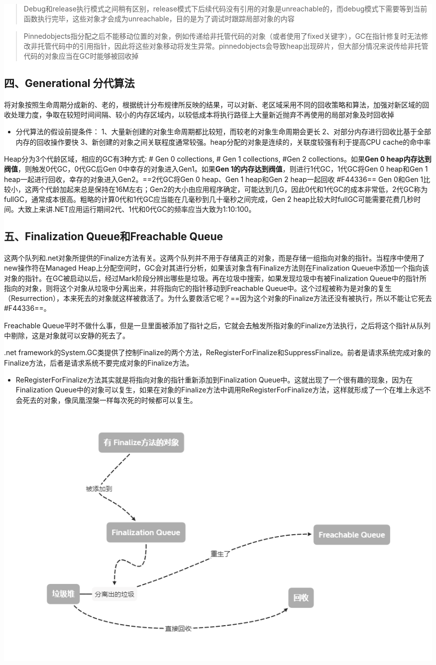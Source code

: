 > Debug和release执行模式之间稍有区别，release模式下后续代码没有引用的对象是unreachable的，而debug模式下需要等到当前函数执行完毕，这些对象才会成为unreachable，目的是为了调试时跟踪局部对象的内容

> Pinnedobjects指分配之后不能移动位置的对象，例如传递给非托管代码的对象（或者使用了fixed关键字），GC在指针修复时无法修改非托管代码中的引用指针，因此将这些对象移动将发生异常。pinnedobjects会导致heap出现碎片，但大部分情况来说传给非托管代码的对象应当在GC时能够被回收掉


## 四、Generational 分代算法

将对象按照生命周期分成新的、老的，根据统计分布规律所反映的结果，可以对新、老区域采用不同的回收策略和算法，加强对新区域的回收处理力度，争取在较短时间间隔、较小的内存区域内，以较低成本将执行路径上大量新近抛弃不再使用的局部对象及时回收掉


* 分代算法的假设前提条件：
1、大量新创建的对象生命周期都比较短，而较老的对象生命周期会更长
2、对部分内存进行回收比基于全部内存的回收操作要快
3、新创建的对象之间关联程度通常较强。heap分配的对象是连续的，关联度较强有利于提高CPU cache的命中率


Heap分为3个代龄区域，相应的GC有3种方式: # Gen 0 collections, # Gen 1 collections, #Gen 2 collections。如果**Gen 0 heap内存达到阀值**，则触发0代GC，0代GC后Gen 0中幸存的对象进入Gen1。如果**Gen 1的内存达到阀值**，则进行1代GC，1代GC将Gen 0 heap和Gen 1 heap一起进行回收，幸存的对象进入Gen2。==2代GC将Gen 0 heap、Gen 1 heap和Gen 2 heap一起回收 #F44336==
   Gen 0和Gen 1比较小，这两个代龄加起来总是保持在16M左右；Gen2的大小由应用程序确定，可能达到几G，因此0代和1代GC的成本非常低，2代GC称为fullGC，通常成本很高。粗略的计算0代和1代GC应当能在几毫秒到几十毫秒之间完成，Gen 2 heap比较大时fullGC可能需要花费几秒时间。大致上来讲.NET应用运行期间2代、1代和0代GC的频率应当大致为1:10:100。


## 五、Finalization Queue和Freachable Queue
这两个队列和.net对象所提供的Finalize方法有关。这两个队列并不用于存储真正的对象，而是存储一组指向对象的指针。当程序中使用了new操作符在Managed Heap上分配空间时，GC会对其进行分析，如果该对象含有Finalize方法则在Finalization Queue中添加一个指向该对象的指针。在GC被启动以后，经过Mark阶段分辨出哪些是垃圾。再在垃圾中搜索，如果发现垃圾中有被Finalization Queue中的指针所指向的对象，则将这个对象从垃圾中分离出来，并将指向它的指针移动到Freachable Queue中。这个过程被称为是对象的复生（Resurrection），本来死去的对象就这样被救活了。为什么要救活它呢？==因为这个对象的Finalize方法还没有被执行，所以不能让它死去 #F44336==。

Freachable Queue平时不做什么事，但是一旦里面被添加了指针之后，它就会去触发所指对象的Finalize方法执行，之后将这个指针从队列中剔除，这是对象就可以安静的死去了。

.net framework的System.GC类提供了控制Finalize的两个方法，ReRegisterForFinalize和SuppressFinalize。前者是请求系统完成对象的Finalize方法，后者是请求系统不要完成对象的Finalize方法。

* ReRegisterForFinalize方法其实就是将指向对象的指针重新添加到Finalization Queue中。这就出现了一个很有趣的现象，因为在Finalization Queue中的对象可以复生，如果在对象的Finalize方法中调用ReRegisterForFinalize方法，这样就形成了一个在堆上永远不会死去的对象，像凤凰涅槃一样每次死的时候都可以复生。


![流程](/img/1608690535258.png)
